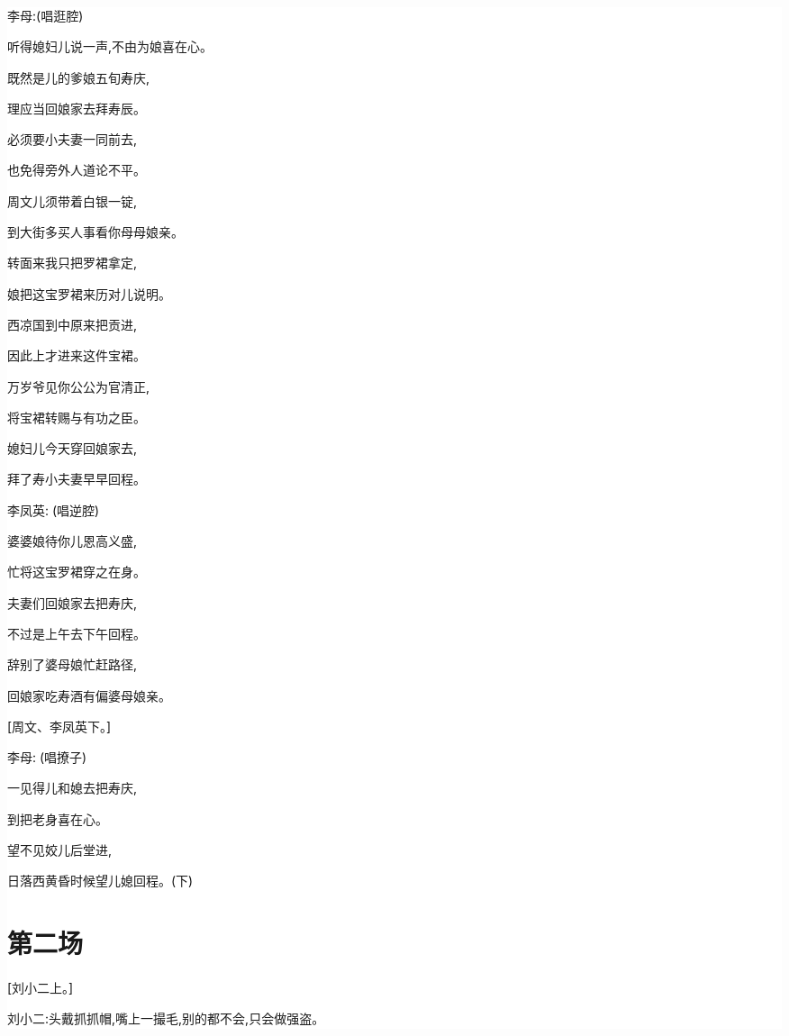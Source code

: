 李母:(唱逛腔)

听得媳妇儿说一声,不由为娘喜在心。

既然是儿的爹娘五旬寿庆,

理应当回娘家去拜寿辰。

必须要小夫妻一同前去,

也免得旁外人道论不平。

周文儿须带着白银一锭,

到大街多买人事看你母母娘亲。

转面来我只把罗裙拿定,

娘把这宝罗裙来历对儿说明。

西凉国到中原来把贡进,

因此上才进来这件宝裙。

万岁爷见你公公为官清正,

将宝裙转赐与有功之臣。

媳妇儿今天穿回娘家去,

拜了寿小夫妻早早回程。

李凤英: (唱逆腔)

婆婆娘待你儿恩高义盛,

忙将这宝罗裙穿之在身。

夫妻们回娘家去把寿庆,

不过是上午去下午回程。

辞别了婆母娘忙赶路径,

回娘家吃寿酒有偏婆母娘亲。

[周文、李凤英下。]

李母: (唱撩子)

一见得儿和媳去把寿庆,

到把老身喜在心。

望不见姣儿后堂进,

日落西黄昏时候望儿媳回程。(下)

# 第二场

[刘小二上。]

刘小二:头戴抓抓帽,嘴上一撮毛,别的都不会,只会做强盗。
